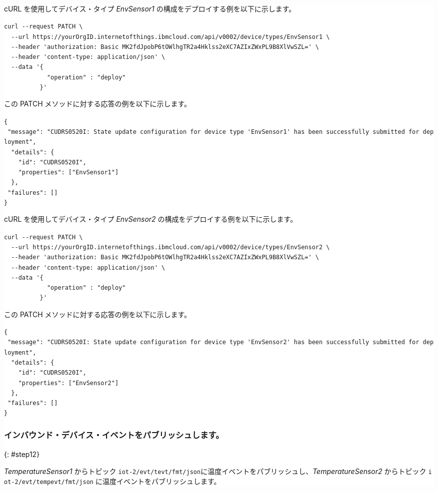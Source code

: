 cURL を使用してデバイス・タイプ *EnvSensor1* の構成をデプロイする例を以下に示します。

```
curl --request PATCH \
  --url https://yourOrgID.internetofthings.ibmcloud.com/api/v0002/device/types/EnvSensor1 \
  --header 'authorization: Basic MK2fdJpobP6tOWlhgTR2a4Hklss2eXC7AZIxZWxPL9B8XlVwSZL=' \
  --header 'content-type: application/json' \
  --data '{
            "operation" : "deploy"
          }'
```

この PATCH メソッドに対する応答の例を以下に示します。

```
{
 "message": "CUDRS0520I: State update configuration for device type 'EnvSensor1' has been successfully submitted for deployment",
  "details": {
    "id": "CUDRS0520I",
    "properties": ["EnvSensor1"]
  },
 "failures": []
}
```

cURL を使用してデバイス・タイプ *EnvSensor2* の構成をデプロイする例を以下に示します。

```
curl --request PATCH \
  --url https://yourOrgID.internetofthings.ibmcloud.com/api/v0002/device/types/EnvSensor2 \
  --header 'authorization: Basic MK2fdJpobP6tOWlhgTR2a4Hklss2eXC7AZIxZWxPL9B8XlVwSZL=' \
  --header 'content-type: application/json' \
  --data '{
            "operation" : "deploy"
          }'
```

この PATCH メソッドに対する応答の例を以下に示します。

```
{
 "message": "CUDRS0520I: State update configuration for device type 'EnvSensor2' has been successfully submitted for deployment",
  "details": {
    "id": "CUDRS0520I",
    "properties": ["EnvSensor2"]
  },
 "failures": []
}
```

### インバウンド・デバイス・イベントをパブリッシュします。
{: #step12}

*TemperatureSensor1* からトピック `iot-2/evt/tevt/fmt/json`に温度イベントをパブリッシュし、*TemperatureSensor2* からトピック `iot-2/evt/tempevt/fmt/json` に温度イベントをパブリッシュします。
